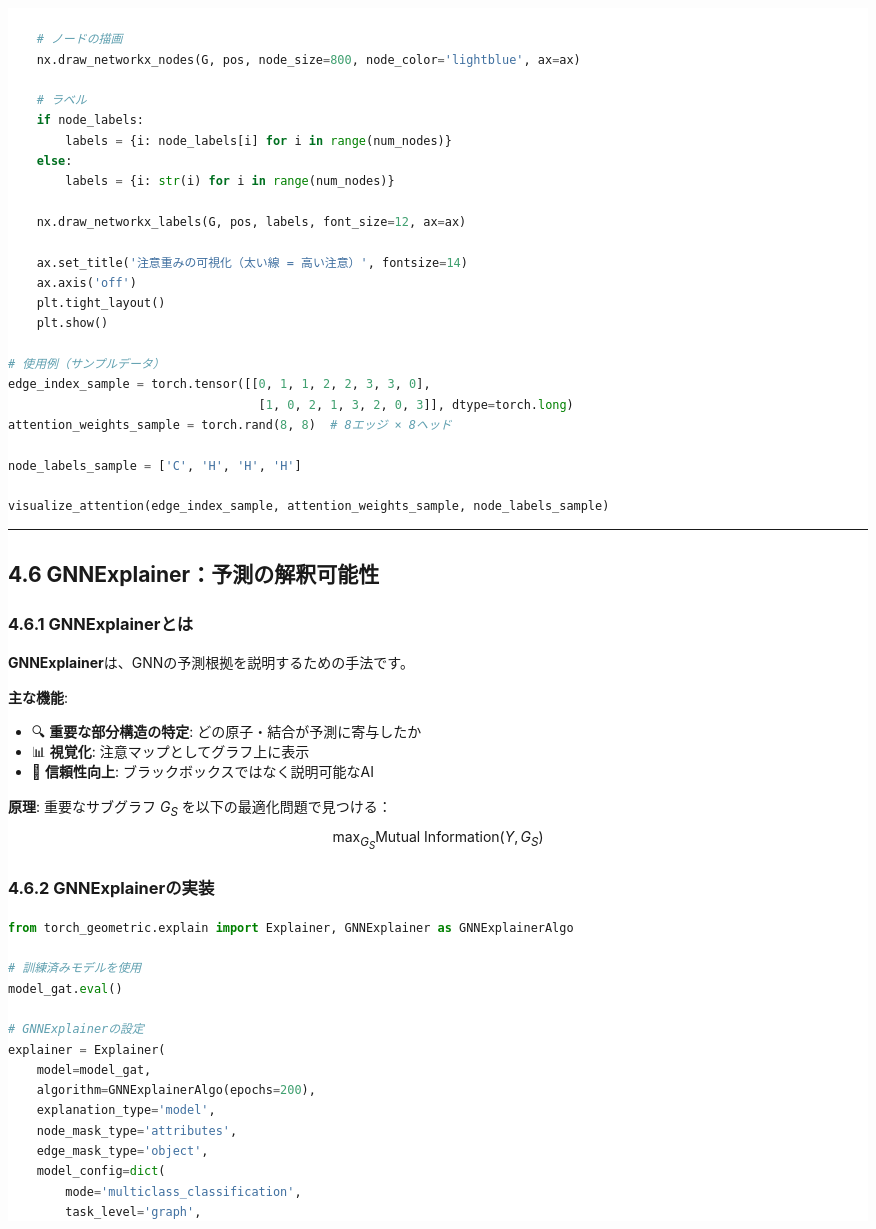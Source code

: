 ```python

    # ノードの描画
    nx.draw_networkx_nodes(G, pos, node_size=800, node_color='lightblue', ax=ax)

    # ラベル
    if node_labels:
        labels = {i: node_labels[i] for i in range(num_nodes)}
    else:
        labels = {i: str(i) for i in range(num_nodes)}

    nx.draw_networkx_labels(G, pos, labels, font_size=12, ax=ax)

    ax.set_title('注意重みの可視化（太い線 = 高い注意）', fontsize=14)
    ax.axis('off')
    plt.tight_layout()
    plt.show()

# 使用例（サンプルデータ）
edge_index_sample = torch.tensor([[0, 1, 1, 2, 2, 3, 3, 0],
                                   [1, 0, 2, 1, 3, 2, 0, 3]], dtype=torch.long)
attention_weights_sample = torch.rand(8, 8)  # 8エッジ × 8ヘッド

node_labels_sample = ['C', 'H', 'H', 'H']

visualize_attention(edge_index_sample, attention_weights_sample, node_labels_sample)
```

---

## 4.6 GNNExplainer：予測の解釈可能性

### 4.6.1 GNNExplainerとは

**GNNExplainer**は、GNNの予測根拠を説明するための手法です。

**主な機能**:
- 🔍 **重要な部分構造の特定**: どの原子・結合が予測に寄与したか
- 📊 **視覚化**: 注意マップとしてグラフ上に表示
- 🎯 **信頼性向上**: ブラックボックスではなく説明可能なAI

**原理**:
重要なサブグラフ $G_S$ を以下の最適化問題で見つける：
$$
\max_{G_S} \text{Mutual Information}(Y, G_S)
$$

### 4.6.2 GNNExplainerの実装

```python
from torch_geometric.explain import Explainer, GNNExplainer as GNNExplainerAlgo

# 訓練済みモデルを使用
model_gat.eval()

# GNNExplainerの設定
explainer = Explainer(
    model=model_gat,
    algorithm=GNNExplainerAlgo(epochs=200),
    explanation_type='model',
    node_mask_type='attributes',
    edge_mask_type='object',
    model_config=dict(
        mode='multiclass_classification',
        task_level='graph',
```